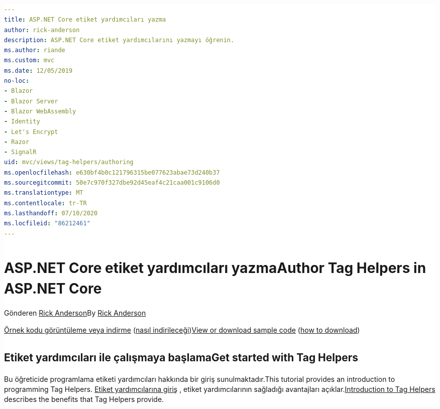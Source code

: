 ```yaml
---
title: ASP.NET Core etiket yardımcıları yazma
author: rick-anderson
description: ASP.NET Core etiket yardımcılarını yazmayı öğrenin.
ms.author: riande
ms.custom: mvc
ms.date: 12/05/2019
no-loc:
- Blazor
- Blazor Server
- Blazor WebAssembly
- Identity
- Let's Encrypt
- Razor
- SignalR
uid: mvc/views/tag-helpers/authoring
ms.openlocfilehash: e630bf4b0c121796315be077623abae73d240b37
ms.sourcegitcommit: 50e7c970f327dbe92d45eaf4c21caa001c9106d0
ms.translationtype: MT
ms.contentlocale: tr-TR
ms.lasthandoff: 07/10/2020
ms.locfileid: "86212461"
---
```

# <a name="author-tag-helpers-in-aspnet-core"></a><span data-ttu-id="c0bb5-103">ASP.NET Core etiket yardımcıları yazma</span><span class="sxs-lookup"><span data-stu-id="c0bb5-103">Author Tag Helpers in ASP.NET Core</span></span>

<span data-ttu-id="c0bb5-104">Gönderen [Rick Anderson](https://twitter.com/RickAndMSFT)</span><span class="sxs-lookup"><span data-stu-id="c0bb5-104">By [Rick Anderson](https://twitter.com/RickAndMSFT)</span></span>

<span data-ttu-id="c0bb5-105">[Örnek kodu görüntüleme veya indirme](https://github.com/dotnet/AspNetCore.Docs/tree/master/aspnetcore/mvc/views/tag-helpers/authoring/sample) ([nasıl indirileceği](xref:index#how-to-download-a-sample))</span><span class="sxs-lookup"><span data-stu-id="c0bb5-105">[View or download sample code](https://github.com/dotnet/AspNetCore.Docs/tree/master/aspnetcore/mvc/views/tag-helpers/authoring/sample) ([how to download](xref:index#how-to-download-a-sample))</span></span>

## <a name="get-started-with-tag-helpers"></a><span data-ttu-id="c0bb5-106">Etiket yardımcıları ile çalışmaya başlama</span><span class="sxs-lookup"><span data-stu-id="c0bb5-106">Get started with Tag Helpers</span></span>

<span data-ttu-id="c0bb5-107">Bu öğreticide programlama etiketi yardımcıları hakkında bir giriş sunulmaktadır.</span><span class="sxs-lookup"><span data-stu-id="c0bb5-107">This tutorial provides an introduction to programming Tag Helpers.</span></span> <span data-ttu-id="c0bb5-108">[Etiket yardımcılarına giriş](intro.md) , etiket yardımcılarının sağladığı avantajları açıklar.</span><span class="sxs-lookup"><span data-stu-id="c0bb5-108">[Introduction to Tag Helpers](intro.md) describes the benefits that Tag Helpers provide.</span></span>
